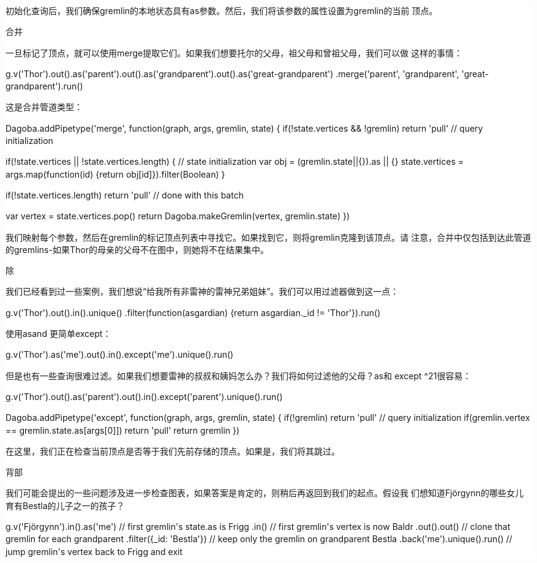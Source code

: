 初始化查询后，我们确保gremlin的本地状态具有as参数。然后，我们将该参数的属性设置为gremlin的当前
顶点。

合并

一旦标记了顶点，就可以使用merge提取它们。如果我们想要托尔的父母，祖父母和曾祖父母，我们可以做
这样的事情：

g.v('Thor').out().as('parent').out().as('grandparent').out().as('great-grandparent')
           .merge('parent', 'grandparent', 'great-grandparent').run()

这是合并管道类型：

Dagoba.addPipetype('merge', function(graph, args, gremlin, state) {
  if(!state.vertices && !gremlin) return 'pull'               // query initialization

  if(!state.vertices || !state.vertices.length) {             // state initialization
    var obj = (gremlin.state||{}).as || {}
    state.vertices = args.map(function(id) {return obj[id]}).filter(Boolean)
  }

  if(!state.vertices.length) return 'pull'                    // done with this batch

  var vertex = state.vertices.pop()
  return Dagoba.makeGremlin(vertex, gremlin.state)
})

我们映射每个参数，然后在gremlin的标记顶点列表中寻找它。如果找到它，则将gremlin克隆到该顶点。请
注意，合并中仅包括到达此管道的gremlins-如果Thor的母亲的父母不在图中，则她将不在结果集中。

除

我们已经看到过一些案例，我们想说“给我所有非雷神的雷神兄弟姐妹”。我们可以用过滤器做到这一点：

g.v('Thor').out().in().unique()
           .filter(function(asgardian) {return asgardian._id != 'Thor'}).run()

使用asand 更简单except：

g.v('Thor').as('me').out().in().except('me').unique().run()

但是也有一些查询很难过滤。如果我们想要雷神的叔叔和姨妈怎么办？我们将如何过滤他的父母？as和
except ^21很容易：

g.v('Thor').out().as('parent').out().in().except('parent').unique().run()

Dagoba.addPipetype('except', function(graph, args, gremlin, state) {
  if(!gremlin) return 'pull'                                  // query initialization
  if(gremlin.vertex == gremlin.state.as[args[0]]) return 'pull'
  return gremlin
})

在这里，我们正在检查当前顶点是否等于我们先前存储的顶点。如果是，我们将其跳过。

背部

我们可能会提出的一些问题涉及进一步检查图表，如果答案是肯定的，则稍后再返回到我们的起点。假设我
们想知道Fjörgynn的哪些女儿育有Bestla的儿子之一的孩子？

g.v('Fjörgynn').in().as('me')       // first gremlin's state.as is Frigg
 .in()                              // first gremlin's vertex is now Baldr
 .out().out()                       // clone that gremlin for each grandparent
 .filter({_id: 'Bestla'})           // keep only the gremlin on grandparent Bestla
 .back('me').unique().run()         // jump gremlin's vertex back to Frigg and exit
